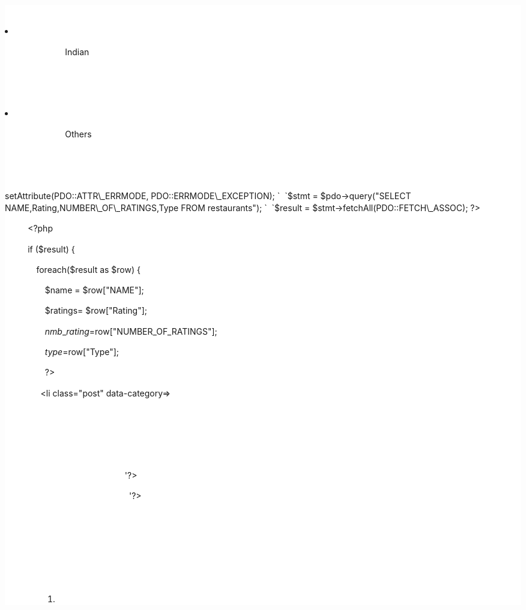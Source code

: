 `            `<li>

`              `<label for="Indian">Indian</label>

`            `</li>

`            `<li>

`              `<label for="Others">Others</label>

`            `</li>

`          `</ol>

<?php

try {

`  `$pdo = new PDO("mysql:host=$host;dbname=$dbname", $username, $password);

`  `$pdo->setAttribute(PDO::ATTR\_ERRMODE, PDO::ERRMODE\_EXCEPTION);

`  `$stmt = $pdo->query("SELECT NAME,Rating,NUMBER\_OF\_RATINGS,Type FROM restaurants");

`  `$result = $stmt->fetchAll(PDO::FETCH\_ASSOC);

?>

<ol class="posts">

`  `<?php

`  `if ($result) {

`    `foreach($result as $row) {

`      `$name = $row["NAME"];

`      `$ratings= $row["Rating"];

`      `$nmb\_rating=$row["NUMBER\_OF\_RATINGS"];

`      `$type=$row["Type"];

`      `?>

`     `<li class="post" data-category=<?php echo''.$type?>>

`              `

`               `<article>

`                 `<figure>

`                   `<?php echo'<a hre  f="'.$name.'.php" target="\_blank">'?>

`                    `<?php echo' <img src="../Restaurants/'.$name.'.jpg" alt="">'?>

`                   `</a>

`                   `<figcaption>

`                     `<ol class="post-categories">

`                       `<li>
